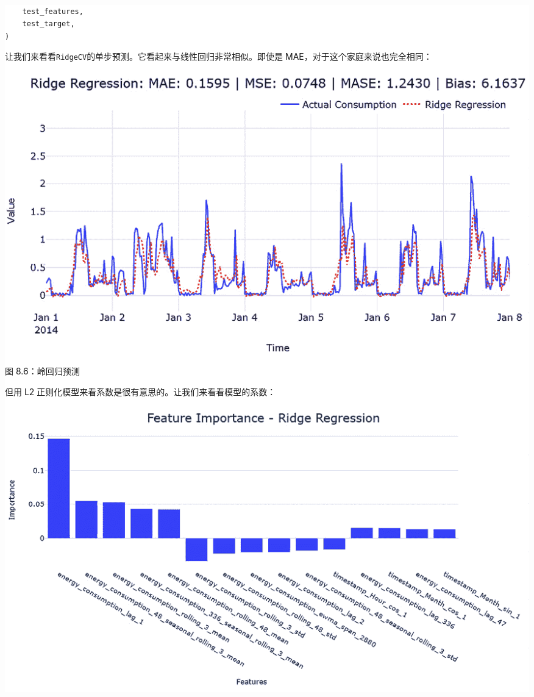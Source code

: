 ```py
    test_features,
    test_target,
) 
```

让我们来看看`RidgeCV`的单步预测。它看起来与线性回归非常相似。即使是 MAE，对于这个家庭来说也完全相同：

![图 8.6 – 岭回归预测](img/B22389_08_06.png)

图 8.6：岭回归预测

但用 L2 正则化模型来看系数是很有意思的。让我们来看看模型的系数：

![图 8.7 – 岭回归特征重要性（前 15 名）](img/B22389_08_07.png)
